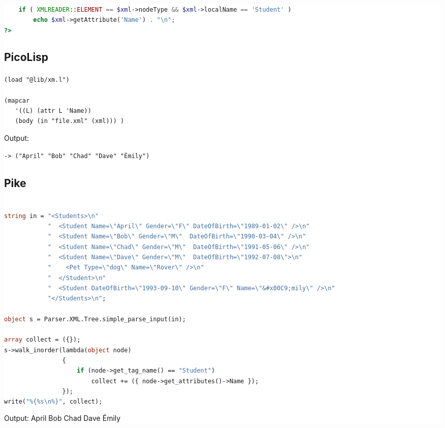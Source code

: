 ```PHP
	if ( XMLREADER::ELEMENT == $xml->nodeType && $xml->localName == 'Student' )
		echo $xml->getAttribute('Name') . "\n";
?>
```



## PicoLisp


```PicoLisp
(load "@lib/xm.l")

(mapcar
   '((L) (attr L 'Name))
   (body (in "file.xml" (xml))) )
```

Output:

```txt
-> ("April" "Bob" "Chad" "Dave" "Émily")
```


## Pike


```Pike

string in = "<Students>\n"
            "  <Student Name=\"April\" Gender=\"F\" DateOfBirth=\"1989-01-02\" />\n"
            "  <Student Name=\"Bob\" Gender=\"M\"  DateOfBirth=\"1990-03-04\" />\n"
            "  <Student Name=\"Chad\" Gender=\"M\"  DateOfBirth=\"1991-05-06\" />\n"
            "  <Student Name=\"Dave\" Gender=\"M\"  DateOfBirth=\"1992-07-08\">\n"
            "    <Pet Type=\"dog\" Name=\"Rover\" />\n"
            "  </Student>\n"
            "  <Student DateOfBirth=\"1993-09-10\" Gender=\"F\" Name=\"&#x00C9;mily\" />\n"
            "</Students>\n";

object s = Parser.XML.Tree.simple_parse_input(in);

array collect = ({});
s->walk_inorder(lambda(object node)
                {
                    if (node->get_tag_name() == "Student")
                        collect += ({ node->get_attributes()->Name });
                });
write("%{%s\n%}", collect);
```


Output:
 April
 Bob
 Chad
 Dave
 Émily
